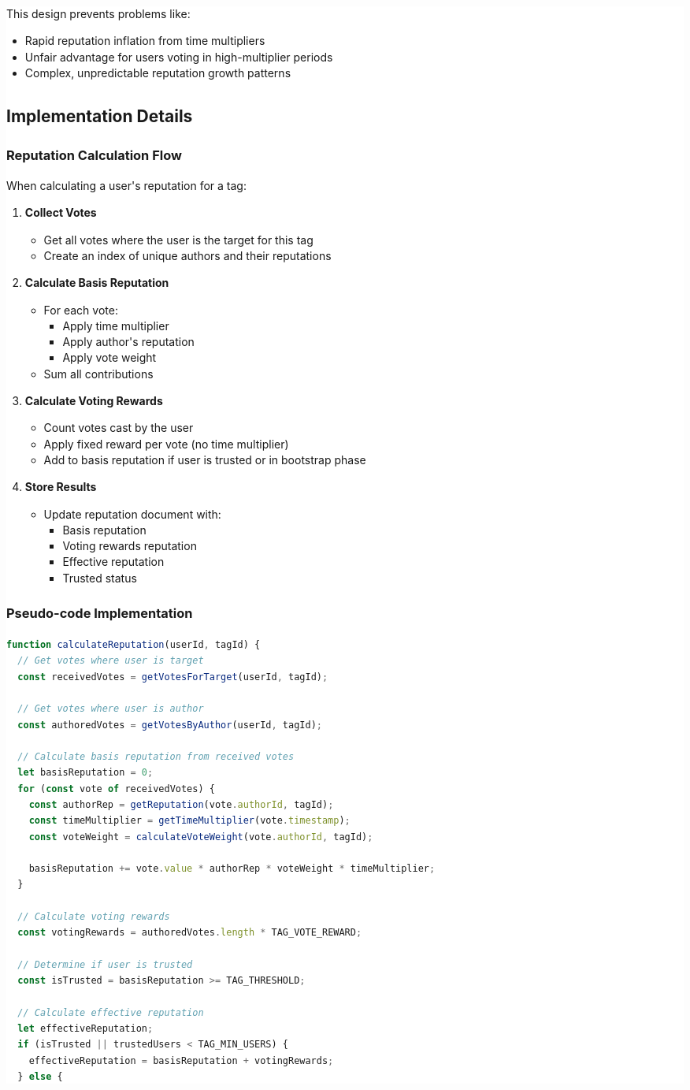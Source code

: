 This design prevents problems like:
- Rapid reputation inflation from time multipliers
- Unfair advantage for users voting in high-multiplier periods
- Complex, unpredictable reputation growth patterns

## Implementation Details

### Reputation Calculation Flow

When calculating a user's reputation for a tag:

1. **Collect Votes**
   - Get all votes where the user is the target for this tag
   - Create an index of unique authors and their reputations

2. **Calculate Basis Reputation**
   - For each vote:
     - Apply time multiplier
     - Apply author's reputation
     - Apply vote weight
   - Sum all contributions

3. **Calculate Voting Rewards**
   - Count votes cast by the user
   - Apply fixed reward per vote (no time multiplier)
   - Add to basis reputation if user is trusted or in bootstrap phase

4. **Store Results**
   - Update reputation document with:
     - Basis reputation
     - Voting rewards reputation
     - Effective reputation
     - Trusted status

### Pseudo-code Implementation

```typescript
function calculateReputation(userId, tagId) {
  // Get votes where user is target
  const receivedVotes = getVotesForTarget(userId, tagId);
  
  // Get votes where user is author
  const authoredVotes = getVotesByAuthor(userId, tagId);
  
  // Calculate basis reputation from received votes
  let basisReputation = 0;
  for (const vote of receivedVotes) {
    const authorRep = getReputation(vote.authorId, tagId);
    const timeMultiplier = getTimeMultiplier(vote.timestamp);
    const voteWeight = calculateVoteWeight(vote.authorId, tagId);
    
    basisReputation += vote.value * authorRep * voteWeight * timeMultiplier;
  }
  
  // Calculate voting rewards
  const votingRewards = authoredVotes.length * TAG_VOTE_REWARD;
  
  // Determine if user is trusted
  const isTrusted = basisReputation >= TAG_THRESHOLD;
  
  // Calculate effective reputation
  let effectiveReputation;
  if (isTrusted || trustedUsers < TAG_MIN_USERS) {
    effectiveReputation = basisReputation + votingRewards;
  } else {
```